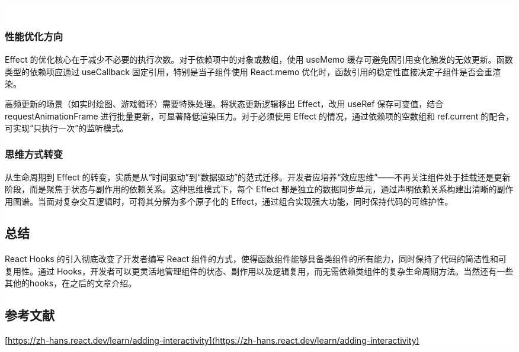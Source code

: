 ```JSX
  
```

### 性能优化方向

Effect 的优化核心在于减少不必要的执行次数。对于依赖项中的对象或数组，使用 useMemo 缓存可避免因引用变化触发的无效更新。函数类型的依赖项应通过 useCallback 固定引用，特别是当子组件使用 React.memo 优化时，函数引用的稳定性直接决定子组件是否会重渲染。

高频更新的场景（如实时绘图、游戏循环）需要特殊处理。将状态更新逻辑移出 Effect，改用 useRef 保存可变值，结合 requestAnimationFrame 进行批量更新，可显著降低渲染压力。对于必须使用 Effect 的情况，通过依赖项的空数组和 ref.current 的配合，可实现“只执行一次”的监听模式。

### 思维方式转变

从生命周期到 Effect 的转变，实质是从“时间驱动”到“数据驱动”的范式迁移。开发者应培养“效应思维”——不再关注组件处于挂载还是更新阶段，而是聚焦于状态与副作用的依赖关系。这种思维模式下，每个 Effect 都是独立的数据同步单元，通过声明依赖关系构建出清晰的副作用图谱。当面对复杂交互逻辑时，可将其分解为多个原子化的 Effect，通过组合实现强大功能，同时保持代码的可维护性。

## 总结

React Hooks 的引入彻底改变了开发者编写 React 组件的方式，使得函数组件能够具备类组件的所有能力，同时保持了代码的简洁性和可复用性。通过 Hooks，开发者可以更灵活地管理组件的状态、副作用以及逻辑复用，而无需依赖类组件的复杂生命周期方法。当然还有一些其他的hooks，在之后的文章介绍。

## 参考文献

[https://zh-hans.react.dev/learn/adding-interactivity](https://zh-hans.react.dev/learn/adding-interactivity)
